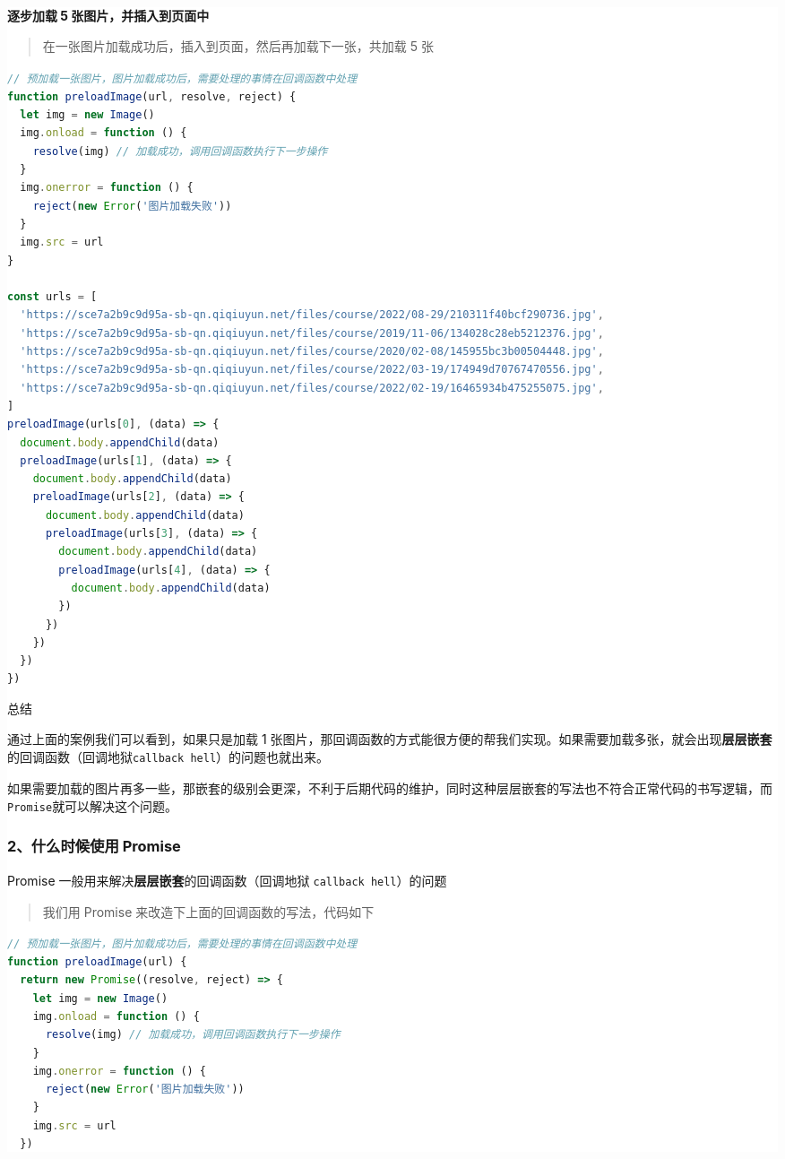 **逐步加载 5 张图片，并插入到页面中**

> 在一张图片加载成功后，插入到页面，然后再加载下一张，共加载 5 张

```js
// 预加载一张图片，图片加载成功后，需要处理的事情在回调函数中处理
function preloadImage(url, resolve, reject) {
  let img = new Image()
  img.onload = function () {
    resolve(img) // 加载成功，调用回调函数执行下一步操作
  }
  img.onerror = function () {
    reject(new Error('图片加载失败'))
  }
  img.src = url
}

const urls = [
  'https://sce7a2b9c9d95a-sb-qn.qiqiuyun.net/files/course/2022/08-29/210311f40bcf290736.jpg',
  'https://sce7a2b9c9d95a-sb-qn.qiqiuyun.net/files/course/2019/11-06/134028c28eb5212376.jpg',
  'https://sce7a2b9c9d95a-sb-qn.qiqiuyun.net/files/course/2020/02-08/145955bc3b00504448.jpg',
  'https://sce7a2b9c9d95a-sb-qn.qiqiuyun.net/files/course/2022/03-19/174949d70767470556.jpg',
  'https://sce7a2b9c9d95a-sb-qn.qiqiuyun.net/files/course/2022/02-19/16465934b475255075.jpg',
]
preloadImage(urls[0], (data) => {
  document.body.appendChild(data)
  preloadImage(urls[1], (data) => {
    document.body.appendChild(data)
    preloadImage(urls[2], (data) => {
      document.body.appendChild(data)
      preloadImage(urls[3], (data) => {
        document.body.appendChild(data)
        preloadImage(urls[4], (data) => {
          document.body.appendChild(data)
        })
      })
    })
  })
})
```

总结

通过上面的案例我们可以看到，如果只是加载 1 张图片，那回调函数的方式能很方便的帮我们实现。如果需要加载多张，就会出现**层层嵌套**的回调函数（回调地狱`callback hell`）的问题也就出来。

如果需要加载的图片再多一些，那嵌套的级别会更深，不利于后期代码的维护，同时这种层层嵌套的写法也不符合正常代码的书写逻辑，而`Promise`就可以解决这个问题。

### 2、什么时候使用 Promise

Promise 一般用来解决**层层嵌套**的回调函数（回调地狱 `callback hell`）的问题

> 我们用 Promise 来改造下上面的回调函数的写法，代码如下

```js
// 预加载一张图片，图片加载成功后，需要处理的事情在回调函数中处理
function preloadImage(url) {
  return new Promise((resolve, reject) => {
    let img = new Image()
    img.onload = function () {
      resolve(img) // 加载成功，调用回调函数执行下一步操作
    }
    img.onerror = function () {
      reject(new Error('图片加载失败'))
    }
    img.src = url
  })
```